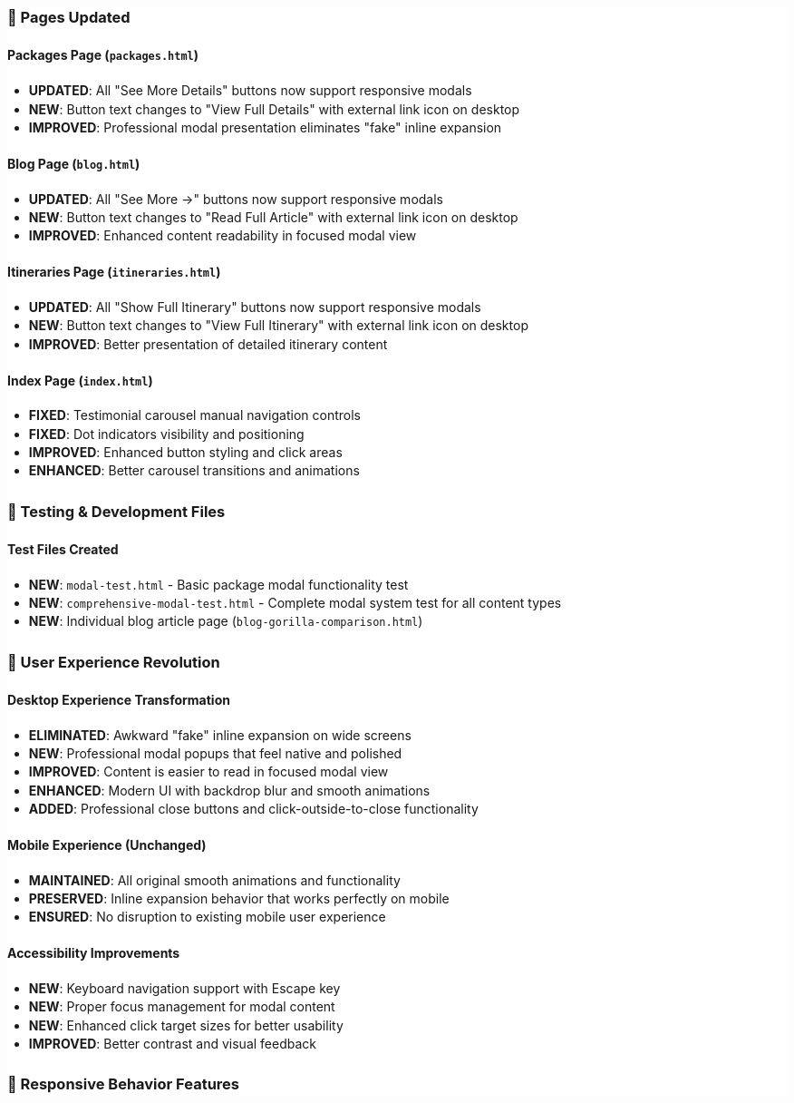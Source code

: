 ### 📄 Pages Updated

#### Packages Page (`packages.html`)
- **UPDATED**: All "See More Details" buttons now support responsive modals
- **NEW**: Button text changes to "View Full Details" with external link icon on desktop
- **IMPROVED**: Professional modal presentation eliminates "fake" inline expansion

#### Blog Page (`blog.html`)
- **UPDATED**: All "See More →" buttons now support responsive modals
- **NEW**: Button text changes to "Read Full Article" with external link icon on desktop
- **IMPROVED**: Enhanced content readability in focused modal view

#### Itineraries Page (`itineraries.html`)
- **UPDATED**: All "Show Full Itinerary" buttons now support responsive modals
- **NEW**: Button text changes to "View Full Itinerary" with external link icon on desktop
- **IMPROVED**: Better presentation of detailed itinerary content

#### Index Page (`index.html`)
- **FIXED**: Testimonial carousel manual navigation controls
- **FIXED**: Dot indicators visibility and positioning
- **IMPROVED**: Enhanced button styling and click areas
- **ENHANCED**: Better carousel transitions and animations

### 🧪 Testing & Development Files

#### Test Files Created
- **NEW**: `modal-test.html` - Basic package modal functionality test
- **NEW**: `comprehensive-modal-test.html` - Complete modal system test for all content types
- **NEW**: Individual blog article page (`blog-gorilla-comparison.html`)

### 🎨 User Experience Revolution

#### Desktop Experience Transformation
- **ELIMINATED**: Awkward "fake" inline expansion on wide screens
- **NEW**: Professional modal popups that feel native and polished  
- **IMPROVED**: Content is easier to read in focused modal view
- **ENHANCED**: Modern UI with backdrop blur and smooth animations
- **ADDED**: Professional close buttons and click-outside-to-close functionality

#### Mobile Experience (Unchanged)
- **MAINTAINED**: All original smooth animations and functionality
- **PRESERVED**: Inline expansion behavior that works perfectly on mobile
- **ENSURED**: No disruption to existing mobile user experience

#### Accessibility Improvements
- **NEW**: Keyboard navigation support with Escape key
- **NEW**: Proper focus management for modal content
- **NEW**: Enhanced click target sizes for better usability
- **IMPROVED**: Better contrast and visual feedback

### 🔄 Responsive Behavior Features
